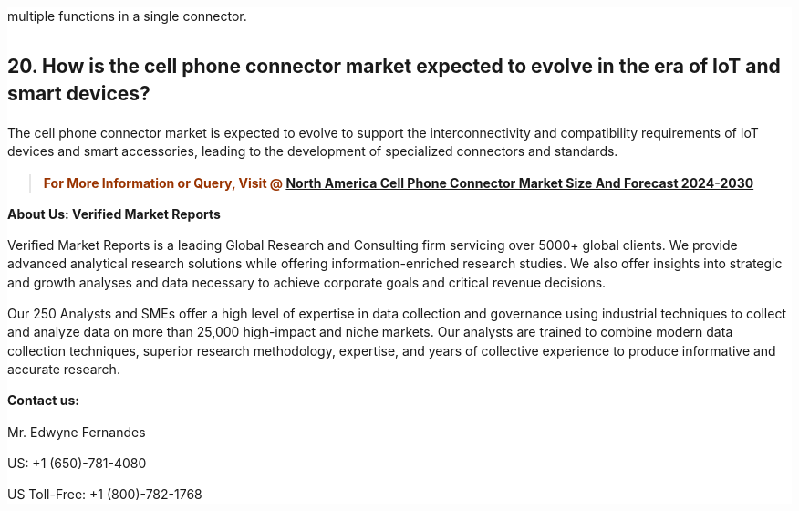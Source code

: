 multiple functions in a single connector.</p> <h2>20. How is the cell phone connector market expected to evolve in the era of IoT and smart devices?</div><div></h2> <p>The cell phone connector market is expected to evolve to support the interconnectivity and compatibility requirements of IoT devices and smart accessories, leading to the development of specialized connectors and standards.</p></body></html></p><blockquote><p><span style="color: #993300;"><strong>For More Information or Query, Visit @ <a href="https://www.verifiedmarketreports.com/product/cell-phone-connector-market-size-and-forecast/">North America Cell Phone Connector Market Size And Forecast 2024-2030</a></strong></span></p></blockquote><p><strong>About Us: Verified Market Reports</strong></p><p>Verified Market Reports is a leading Global Research and Consulting firm servicing over 5000+ global clients. We provide advanced analytical research solutions while offering information-enriched research studies. We also offer insights into strategic and growth analyses and data necessary to achieve corporate goals and critical revenue decisions.</p><p>Our 250 Analysts and SMEs offer a high level of expertise in data collection and governance using industrial techniques to collect and analyze data on more than 25,000 high-impact and niche markets. Our analysts are trained to combine modern data collection techniques, superior research methodology, expertise, and years of collective experience to produce informative and accurate research.</p><p><strong>Contact us:</strong></p><p>Mr. Edwyne Fernandes</p><p>US: +1 (650)-781-4080</p><p>US Toll-Free: +1 (800)-782-1768</p>
